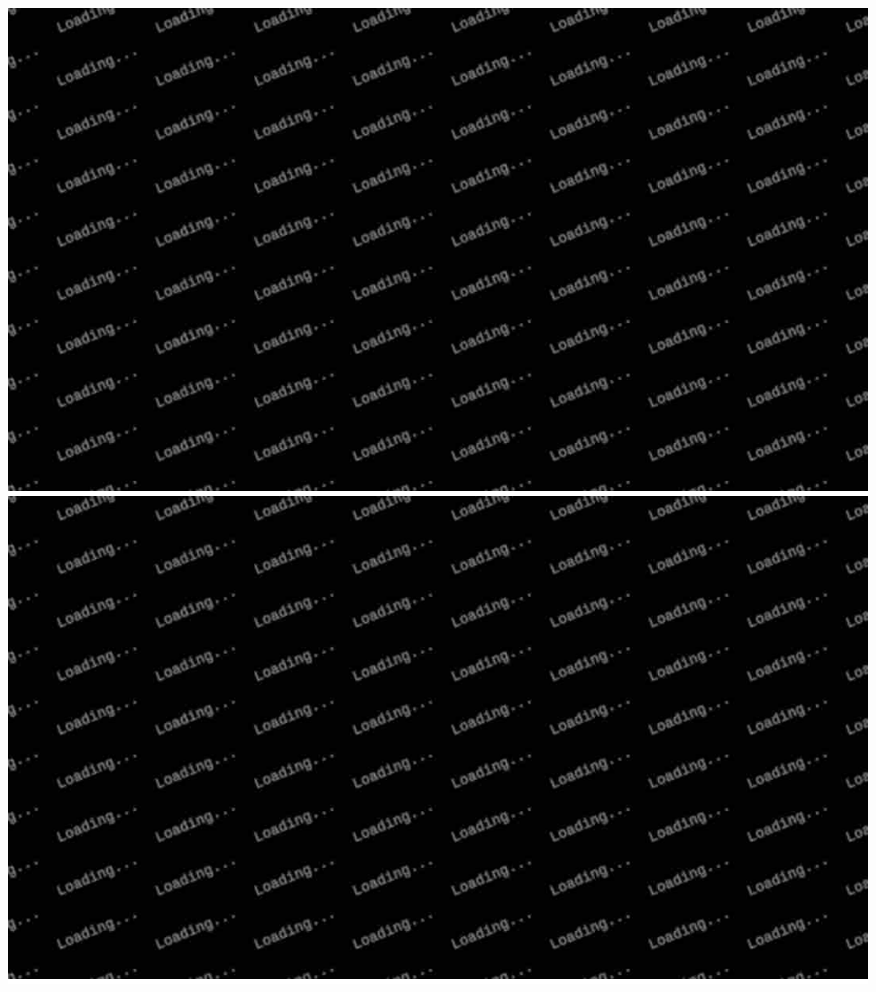<div id="container1" class="twentytwenty-container">
 <img width="100%" height="100%" class="lazyload" src="./../images/loading.jpg"
 data-src="./../images/SC38/tv-21912-1090px.jpg"
 data-srcset="./../images/SC38/tv-21912-512px.jpg 512w,
 ./../images/SC38/tv-21912-768px.jpg 768w,
 ./../images/SC38/tv-21912-1090px.jpg 1090w"
 sizes="(min-width: 1218px) 1090px,
 (min-width: 768px) 87vw,
 89vw" />
 <img width="100%" height="100%" class="lazyload" src="./../images/loading.jpg"
 data-src="./../images/SC38/bd-21912-1090px.jpg"
 data-srcset="./../images/SC38/bd-21912-512px.jpg 512w,
 ./../images/SC38/bd-21912-768px.jpg 768w,
 ./../images/SC38/bd-21912-1090px.jpg 1090w"